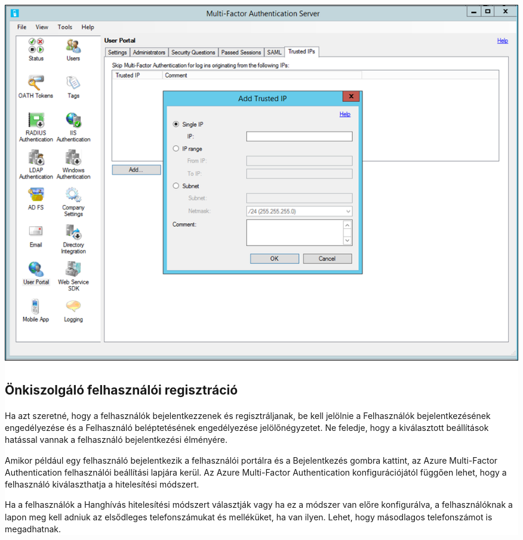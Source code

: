 ![Felhasználó portál megbízható IP-címei](./media/multi-factor-authentication-get-started-portal/trusted.png)

## Önkiszolgáló felhasználói regisztráció
Ha azt szeretné, hogy a felhasználók bejelentkezzenek és regisztráljanak, be kell jelölnie a Felhasználók bejelentkezésének engedélyezése és a Felhasználó beléptetésének engedélyezése jelölőnégyzetet. Ne feledje, hogy a kiválasztott beállítások hatással vannak a felhasználó bejelentkezési élményére.

Amikor például egy felhasználó bejelentkezik a felhasználói portálra és a Bejelentkezés gombra kattint, az Azure Multi-Factor Authentication felhasználói beállítási lapjára kerül.  Az Azure Multi-Factor Authentication konfigurációjától függően lehet, hogy a felhasználó kiválaszthatja a hitelesítési módszert.  

Ha a felhasználók a Hanghívás hitelesítési módszert választják vagy ha ez a módszer van előre konfigurálva, a felhasználóknak a lapon meg kell adniuk az elsődleges telefonszámukat és melléküket, ha van ilyen.  Lehet, hogy másodlagos telefonszámot is megadhatnak.  
